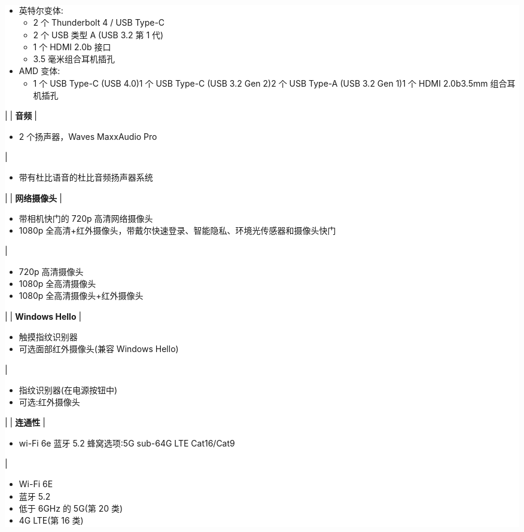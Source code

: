 *   英特尔变体:
    *   2 个 Thunderbolt 4 / USB Type-C
    *   2 个 USB 类型 A (USB 3.2 第 1 代)
    *   1 个 HDMI 2.0b 接口
    *   3.5 毫米组合耳机插孔
*   AMD 变体:
    *   1 个 USB Type-C (USB 4.0)1 个 USB Type-C (USB 3.2 Gen 2)2 个 USB Type-A (USB 3.2 Gen 1)1 个 HDMI 2.0b3.5mm 组合耳机插孔

 |
| **音频** | 

*   2 个扬声器，Waves MaxxAudio Pro

 | 

*   带有杜比语音的杜比音频扬声器系统

 |
| **网络摄像头** | 

*   带相机快门的 720p 高清网络摄像头
*   1080p 全高清+红外摄像头，带戴尔快速登录、智能隐私、环境光传感器和摄像头快门

 | 

*   720p 高清摄像头
*   1080p 全高清摄像头
*   1080p 全高清摄像头+红外摄像头

 |
| **Windows Hello** | 

*   触摸指纹识别器
*   可选面部红外摄像头(兼容 Windows Hello)

 | 

*   指纹识别器(在电源按钮中)
*   可选:红外摄像头

 |
| **连通性** | 

*   wi-Fi 6e 蓝牙 5.2 蜂窝选项:5G sub-64G LTE Cat16/Cat9

 | 

*   Wi-Fi 6E
*   蓝牙 5.2
*   低于 6GHz 的 5G(第 20 类)
*   4G LTE(第 16 类)
